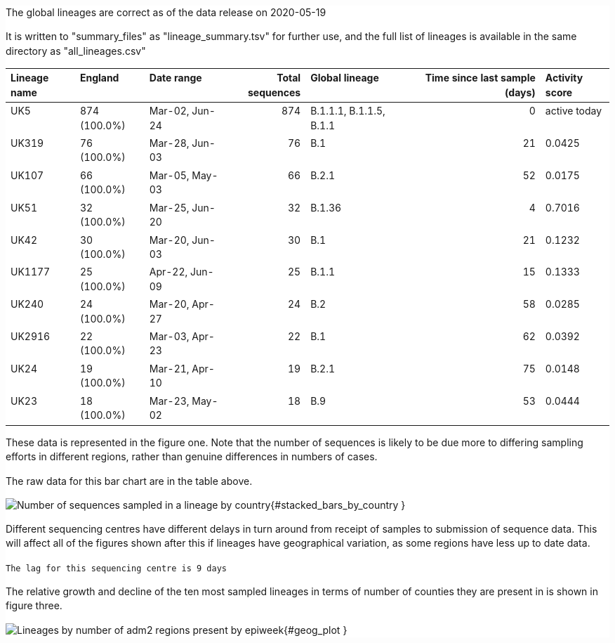 

The global lineages are correct as of the data release on 2020-05-19


It is written to "summary_files" as "lineage_summary.tsv" for further use, and the full list of lineages is available in the same directory as "all_lineages.csv"



| Lineage name   | England      | Date range     |   Total sequences | Global lineage          |   Time since last sample (days) | Activity score   |
|:---------------|:-------------|:---------------|------------------:|:------------------------|--------------------------------:|:-----------------|
| UK5            | 874 (100.0%) | Mar-02, Jun-24 |               874 | B.1.1.1, B.1.1.5, B.1.1 |                               0 | active today     |
| UK319          | 76 (100.0%)  | Mar-28, Jun-03 |                76 | B.1                     |                              21 | 0.0425           |
| UK107          | 66 (100.0%)  | Mar-05, May-03 |                66 | B.2.1                   |                              52 | 0.0175           |
| UK51           | 32 (100.0%)  | Mar-25, Jun-20 |                32 | B.1.36                  |                               4 | 0.7016           |
| UK42           | 30 (100.0%)  | Mar-20, Jun-03 |                30 | B.1                     |                              21 | 0.1232           |
| UK1177         | 25 (100.0%)  | Apr-22, Jun-09 |                25 | B.1.1                   |                              15 | 0.1333           |
| UK240          | 24 (100.0%)  | Mar-20, Apr-27 |                24 | B.2                     |                              58 | 0.0285           |
| UK2916         | 22 (100.0%)  | Mar-03, Apr-23 |                22 | B.1                     |                              62 | 0.0392           |
| UK24           | 19 (100.0%)  | Mar-21, Apr-10 |                19 | B.2.1                   |                              75 | 0.0148           |
| UK23           | 18 (100.0%)  | Mar-23, May-02 |                18 | B.9                     |                              53 | 0.0444           |


These data is represented in the figure one. Note that the number of sequences is likely to be due more to differing sampling efforts in different regions, rather than genuine differences in numbers of cases. 

The raw data for this bar chart are in the table above.


![Number of sequences sampled in a lineage by country](/cephfs/covid/bham/raccoon-dog/2020-07-03/analysis/7/regional_reports/SHEF/figures/report_SHEF_stacked_bars_by_country_1.png){#stacked_bars_by_country }


Different sequencing centres have different delays in turn around from receipt of samples to submission of sequence data. 
This will affect all of the figures shown after this if lineages have geographical variation, as some regions have less up to date data.


```
The lag for this sequencing centre is 9 days
```



The relative growth and decline of the ten most sampled lineages in terms of number of counties they are present in is shown in figure three. 



![Lineages by number of adm2 regions present by epiweek](/cephfs/covid/bham/raccoon-dog/2020-07-03/analysis/7/regional_reports/SHEF/figures/report_SHEF_geog_plot_1.png){#geog_plot }

